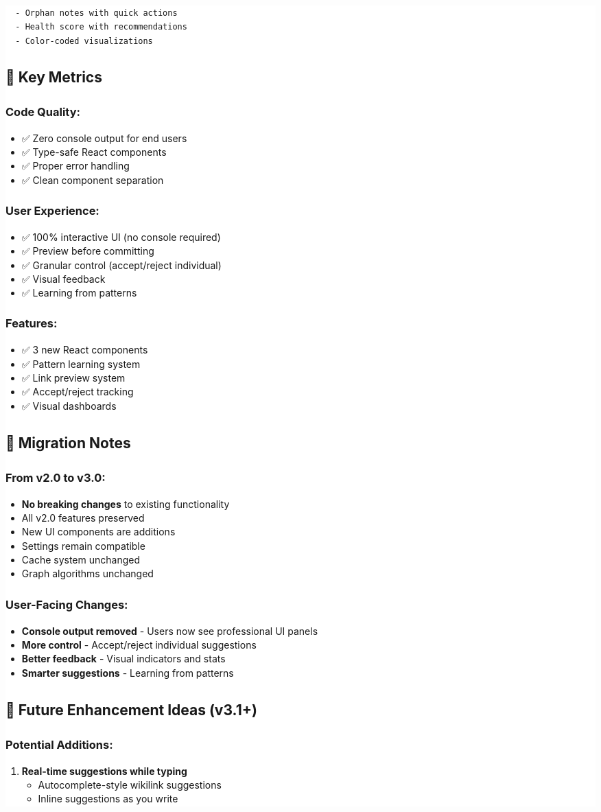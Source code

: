```
  - Orphan notes with quick actions
  - Health score with recommendations
  - Color-coded visualizations
```

## 🎯 Key Metrics

### Code Quality:
- ✅ Zero console output for end users
- ✅ Type-safe React components
- ✅ Proper error handling
- ✅ Clean component separation

### User Experience:
- ✅ 100% interactive UI (no console required)
- ✅ Preview before committing
- ✅ Granular control (accept/reject individual)
- ✅ Visual feedback
- ✅ Learning from patterns

### Features:
- ✅ 3 new React components
- ✅ Pattern learning system
- ✅ Link preview system
- ✅ Accept/reject tracking
- ✅ Visual dashboards

## 📝 Migration Notes

### From v2.0 to v3.0:
- **No breaking changes** to existing functionality
- All v2.0 features preserved
- New UI components are additions
- Settings remain compatible
- Cache system unchanged
- Graph algorithms unchanged

### User-Facing Changes:
- **Console output removed** - Users now see professional UI panels
- **More control** - Accept/reject individual suggestions
- **Better feedback** - Visual indicators and stats
- **Smarter suggestions** - Learning from patterns

## 🔮 Future Enhancement Ideas (v3.1+)

### Potential Additions:
1. **Real-time suggestions while typing**
   - Autocomplete-style wikilink suggestions
   - Inline suggestions as you write
